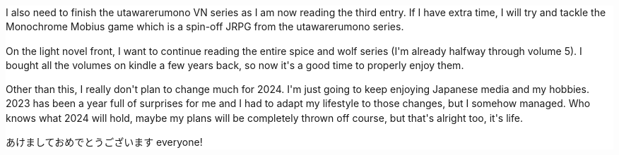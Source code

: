 I also need to finish the utawarerumono VN series as I am now reading the third
entry. If I have extra time, I will try and tackle the Monochrome Mobius game
which is a spin-off JRPG from the utawarerumono series.

On the light novel front, I want to continue reading the entire spice and wolf
series (I'm already halfway through volume 5). I bought all the volumes on
kindle a few years back, so now it's a good time to properly enjoy them.

Other than this, I really don't plan to change much for 2024. I'm just going to
keep enjoying Japanese media and my hobbies. 2023 has been a year full of
surprises for me and I had to adapt my lifestyle to those changes, but I somehow
managed. Who knows what 2024 will hold, maybe my plans will be completely thrown
off course, but that's alright too, it's life.

あけましておめでとうございます everyone!


